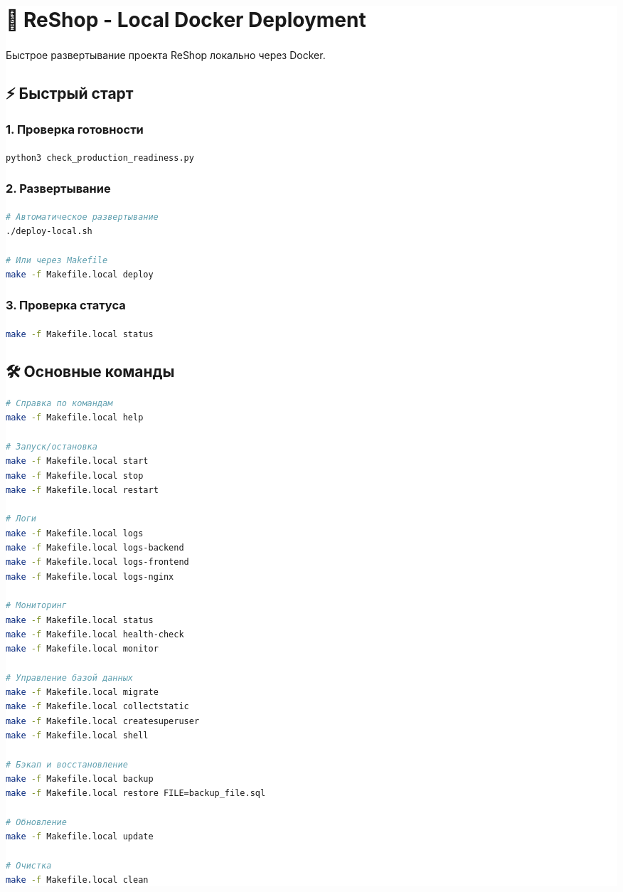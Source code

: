 # 🚀 ReShop - Local Docker Deployment

Быстрое развертывание проекта ReShop локально через Docker.

## ⚡ Быстрый старт

### 1. Проверка готовности
```bash
python3 check_production_readiness.py
```

### 2. Развертывание
```bash
# Автоматическое развертывание
./deploy-local.sh

# Или через Makefile
make -f Makefile.local deploy
```

### 3. Проверка статуса
```bash
make -f Makefile.local status
```

## 🛠️ Основные команды

```bash
# Справка по командам
make -f Makefile.local help

# Запуск/остановка
make -f Makefile.local start
make -f Makefile.local stop
make -f Makefile.local restart

# Логи
make -f Makefile.local logs
make -f Makefile.local logs-backend
make -f Makefile.local logs-frontend
make -f Makefile.local logs-nginx

# Мониторинг
make -f Makefile.local status
make -f Makefile.local health-check
make -f Makefile.local monitor

# Управление базой данных
make -f Makefile.local migrate
make -f Makefile.local collectstatic
make -f Makefile.local createsuperuser
make -f Makefile.local shell

# Бэкап и восстановление
make -f Makefile.local backup
make -f Makefile.local restore FILE=backup_file.sql

# Обновление
make -f Makefile.local update

# Очистка
make -f Makefile.local clean
```